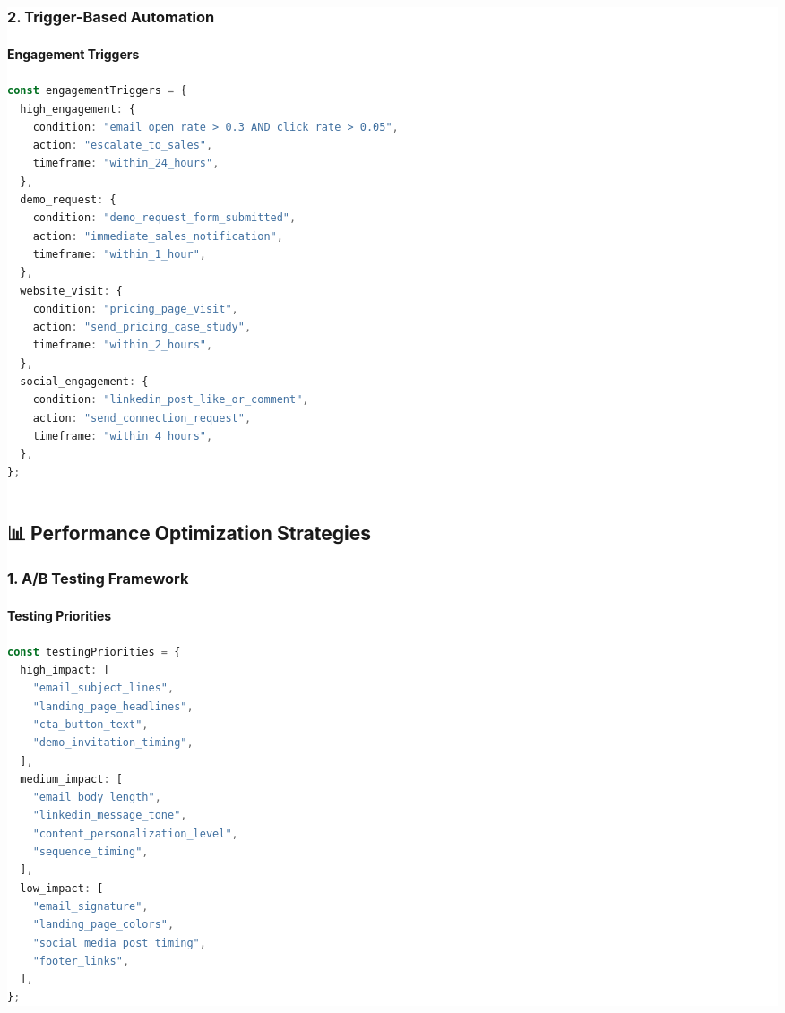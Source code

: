 ### 2. Trigger-Based Automation

#### Engagement Triggers

```typescript
const engagementTriggers = {
  high_engagement: {
    condition: "email_open_rate > 0.3 AND click_rate > 0.05",
    action: "escalate_to_sales",
    timeframe: "within_24_hours",
  },
  demo_request: {
    condition: "demo_request_form_submitted",
    action: "immediate_sales_notification",
    timeframe: "within_1_hour",
  },
  website_visit: {
    condition: "pricing_page_visit",
    action: "send_pricing_case_study",
    timeframe: "within_2_hours",
  },
  social_engagement: {
    condition: "linkedin_post_like_or_comment",
    action: "send_connection_request",
    timeframe: "within_4_hours",
  },
};
```

---

## 📊 Performance Optimization Strategies

### 1. A/B Testing Framework

#### Testing Priorities

```typescript
const testingPriorities = {
  high_impact: [
    "email_subject_lines",
    "landing_page_headlines",
    "cta_button_text",
    "demo_invitation_timing",
  ],
  medium_impact: [
    "email_body_length",
    "linkedin_message_tone",
    "content_personalization_level",
    "sequence_timing",
  ],
  low_impact: [
    "email_signature",
    "landing_page_colors",
    "social_media_post_timing",
    "footer_links",
  ],
};
```
